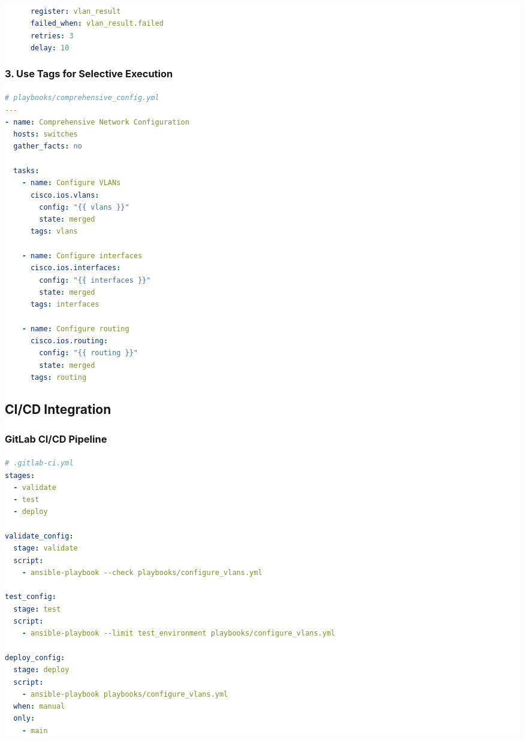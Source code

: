 ```yaml
      register: vlan_result
      failed_when: vlan_result.failed
      retries: 3
      delay: 10
```

### 3. Use Tags for Selective Execution

```yaml
# playbooks/comprehensive_config.yml
---
- name: Comprehensive Network Configuration
  hosts: switches
  gather_facts: no

  tasks:
    - name: Configure VLANs
      cisco.ios.vlans:
        config: "{{ vlans }}"
        state: merged
      tags: vlans

    - name: Configure interfaces
      cisco.ios.interfaces:
        config: "{{ interfaces }}"
        state: merged
      tags: interfaces

    - name: Configure routing
      cisco.ios.routing:
        config: "{{ routing }}"
        state: merged
      tags: routing
```

## CI/CD Integration

### GitLab CI/CD Pipeline

```yaml
# .gitlab-ci.yml
stages:
  - validate
  - test
  - deploy

validate_config:
  stage: validate
  script:
    - ansible-playbook --check playbooks/configure_vlans.yml

test_config:
  stage: test
  script:
    - ansible-playbook --limit test_environment playbooks/configure_vlans.yml

deploy_config:
  stage: deploy
  script:
    - ansible-playbook playbooks/configure_vlans.yml
  when: manual
  only:
    - main
```